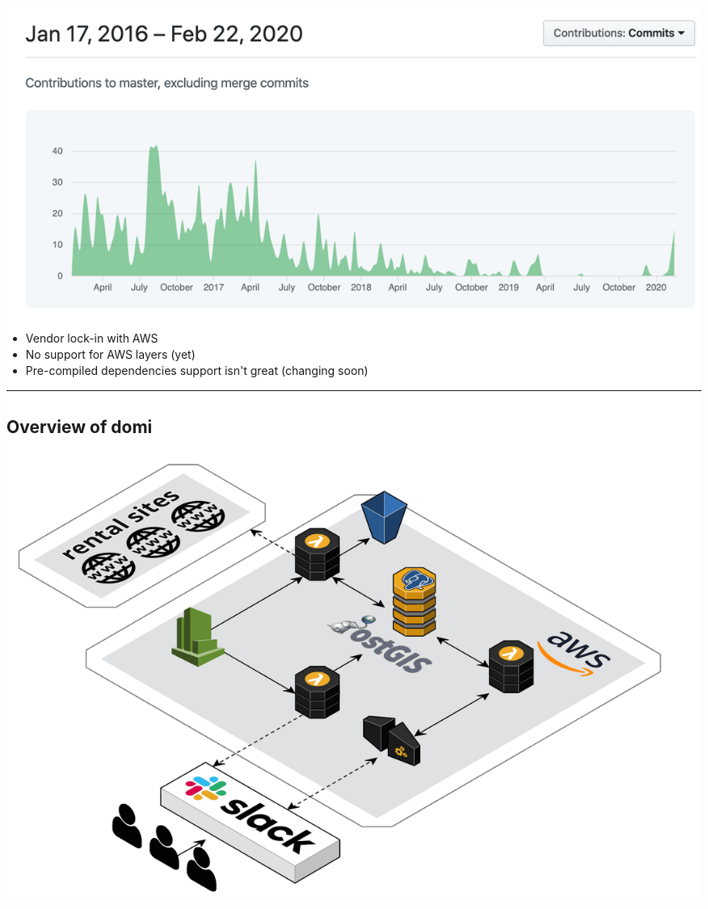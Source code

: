 <img src="imgs/serverless-meetup-feb-2020/zappa_commits.png">


* Vendor lock-in with AWS
* No support for AWS layers (yet)
* Pre-compiled dependencies support isn't great (changing soon)

---

## Overview of domi

<img src="imgs/pycon-canada-2019/domi_architecture.png" height="550px">
